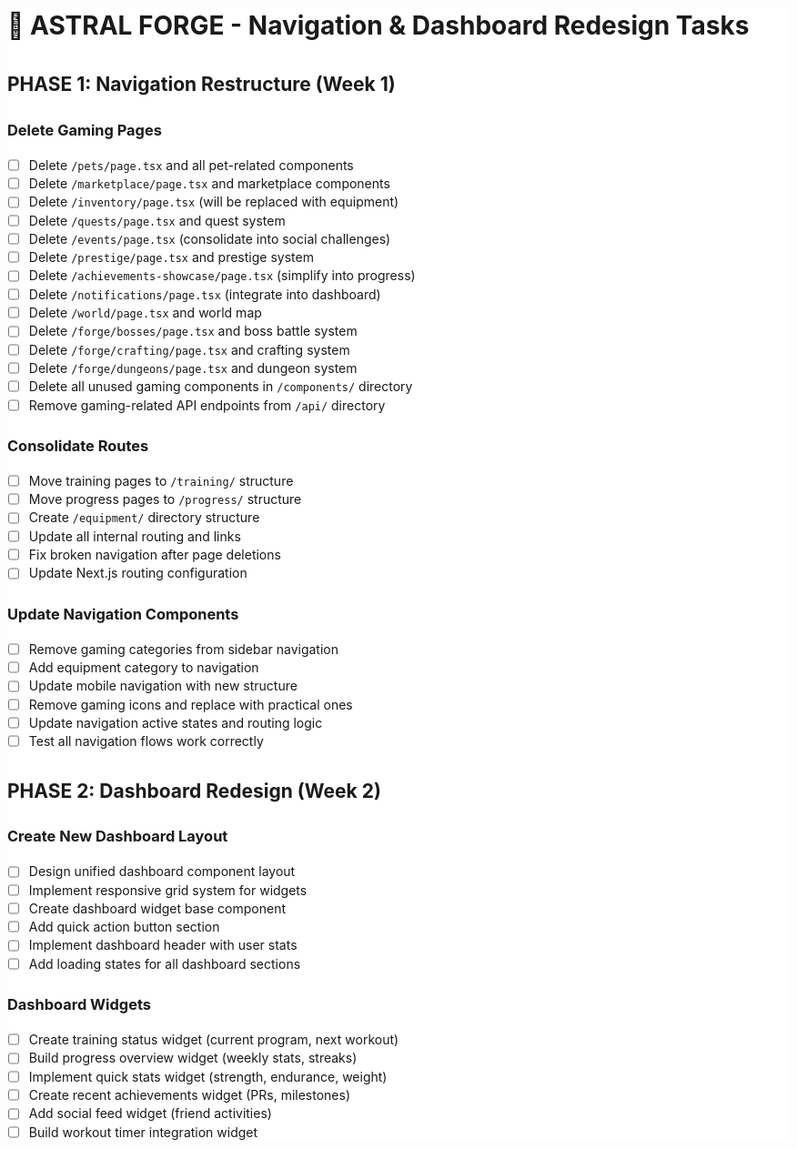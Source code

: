 # 🔨 ASTRAL FORGE - Navigation & Dashboard Redesign Tasks

## PHASE 1: Navigation Restructure (Week 1)

### Delete Gaming Pages
- [ ] Delete `/pets/page.tsx` and all pet-related components
- [ ] Delete `/marketplace/page.tsx` and marketplace components
- [ ] Delete `/inventory/page.tsx` (will be replaced with equipment)
- [ ] Delete `/quests/page.tsx` and quest system
- [ ] Delete `/events/page.tsx` (consolidate into social challenges)
- [ ] Delete `/prestige/page.tsx` and prestige system
- [ ] Delete `/achievements-showcase/page.tsx` (simplify into progress)
- [ ] Delete `/notifications/page.tsx` (integrate into dashboard)
- [ ] Delete `/world/page.tsx` and world map
- [ ] Delete `/forge/bosses/page.tsx` and boss battle system
- [ ] Delete `/forge/crafting/page.tsx` and crafting system
- [ ] Delete `/forge/dungeons/page.tsx` and dungeon system
- [ ] Delete all unused gaming components in `/components/` directory
- [ ] Remove gaming-related API endpoints from `/api/` directory

### Consolidate Routes
- [ ] Move training pages to `/training/` structure
- [ ] Move progress pages to `/progress/` structure
- [ ] Create `/equipment/` directory structure
- [ ] Update all internal routing and links
- [ ] Fix broken navigation after page deletions
- [ ] Update Next.js routing configuration

### Update Navigation Components
- [ ] Remove gaming categories from sidebar navigation
- [ ] Add equipment category to navigation
- [ ] Update mobile navigation with new structure
- [ ] Remove gaming icons and replace with practical ones
- [ ] Update navigation active states and routing logic
- [ ] Test all navigation flows work correctly

## PHASE 2: Dashboard Redesign (Week 2)

### Create New Dashboard Layout
- [ ] Design unified dashboard component layout
- [ ] Implement responsive grid system for widgets
- [ ] Create dashboard widget base component
- [ ] Add quick action button section
- [ ] Implement dashboard header with user stats
- [ ] Add loading states for all dashboard sections

### Dashboard Widgets
- [ ] Create training status widget (current program, next workout)
- [ ] Build progress overview widget (weekly stats, streaks)
- [ ] Implement quick stats widget (strength, endurance, weight)
- [ ] Create recent achievements widget (PRs, milestones)
- [ ] Add social feed widget (friend activities)
- [ ] Build workout timer integration widget
